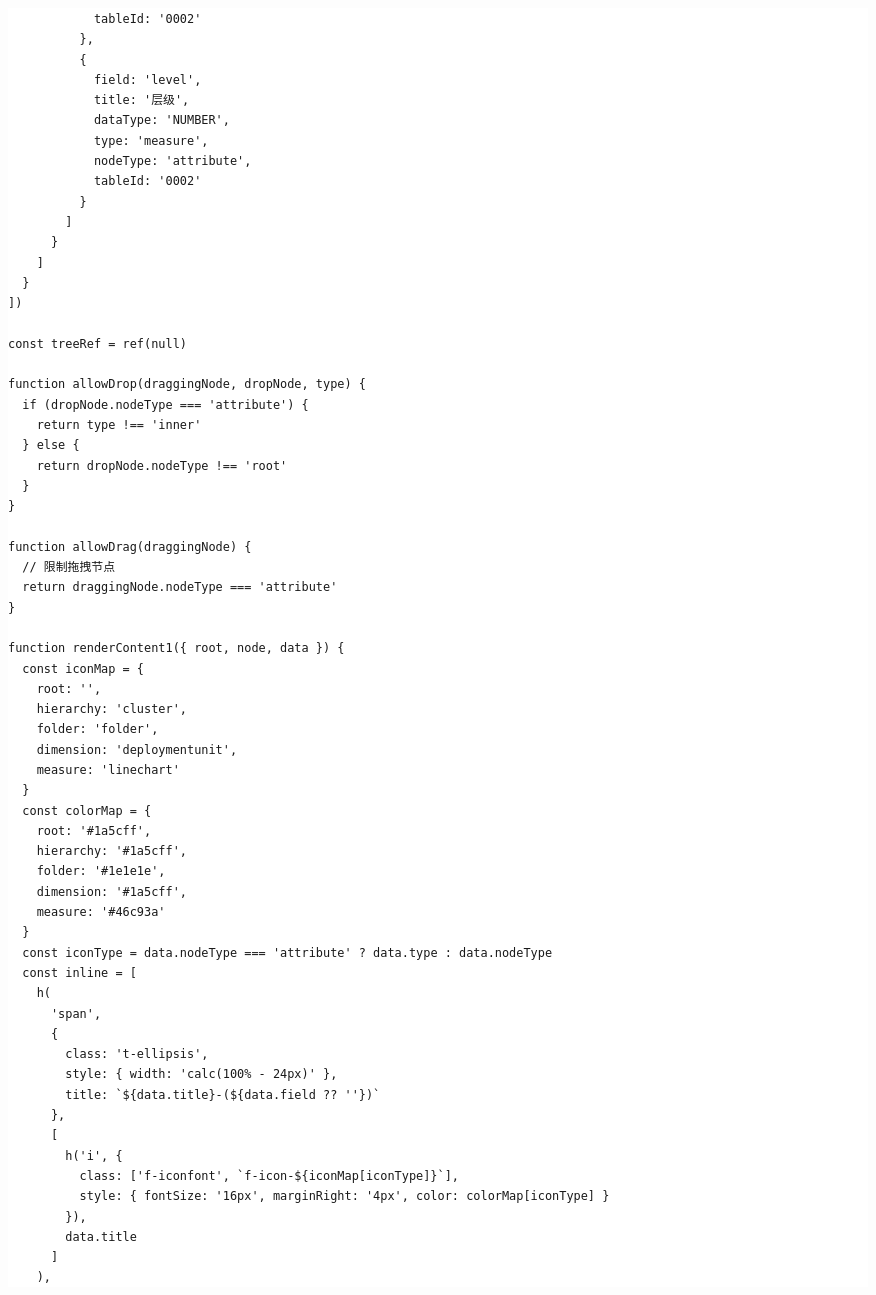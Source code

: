 ```html
            tableId: '0002'
          },
          {
            field: 'level',
            title: '层级',
            dataType: 'NUMBER',
            type: 'measure',
            nodeType: 'attribute',
            tableId: '0002'
          }
        ]
      }
    ]
  }
])

const treeRef = ref(null)

function allowDrop(draggingNode, dropNode, type) {
  if (dropNode.nodeType === 'attribute') {
    return type !== 'inner'
  } else {
    return dropNode.nodeType !== 'root'
  }
}

function allowDrag(draggingNode) {
  // 限制拖拽节点
  return draggingNode.nodeType === 'attribute'
}

function renderContent1({ root, node, data }) {
  const iconMap = {
    root: '',
    hierarchy: 'cluster',
    folder: 'folder',
    dimension: 'deploymentunit',
    measure: 'linechart'
  }
  const colorMap = {
    root: '#1a5cff',
    hierarchy: '#1a5cff',
    folder: '#1e1e1e',
    dimension: '#1a5cff',
    measure: '#46c93a'
  }
  const iconType = data.nodeType === 'attribute' ? data.type : data.nodeType
  const inline = [
    h(
      'span',
      {
        class: 't-ellipsis',
        style: { width: 'calc(100% - 24px)' },
        title: `${data.title}-(${data.field ?? ''})`
      },
      [
        h('i', {
          class: ['f-iconfont', `f-icon-${iconMap[iconType]}`],
          style: { fontSize: '16px', marginRight: '4px', color: colorMap[iconType] }
        }),
        data.title
      ]
    ),
```
